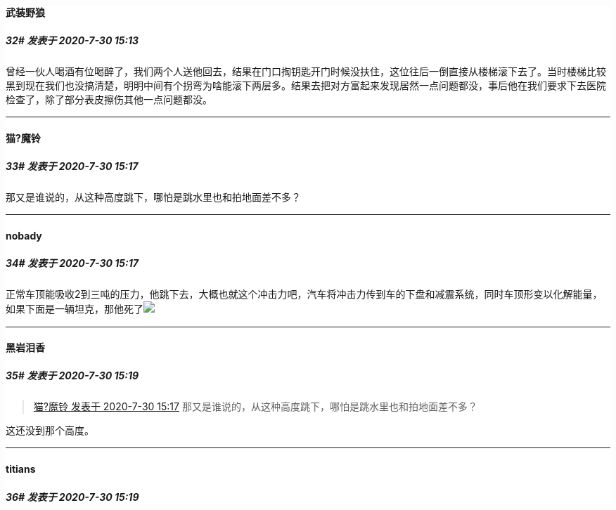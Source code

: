 ####  武装野狼  
##### 32#       发表于 2020-7-30 15:13




曾经一伙人喝酒有位喝醉了，我们两个人送他回去，结果在门口掏钥匙开门时候没扶住，这位往后一倒直接从楼梯滚下去了。当时楼梯比较黑到现在我们也没搞清楚，明明中间有个拐弯为啥能滚下两层多。结果去把对方富起来发现居然一点问题都没，事后他在我们要求下去医院检查了，除了部分表皮擦伤其他一点问题都没。







*****

####  猫?魔铃  
##### 33#       发表于 2020-7-30 15:17




那又是谁说的，从这种高度跳下，哪怕是跳水里也和拍地面差不多？







*****

####  nobady  
##### 34#       发表于 2020-7-30 15:17




正常车顶能吸收2到三吨的压力，他跳下去，大概也就这个冲击力吧，汽车将冲击力传到车的下盘和减震系统，同时车顶形变以化解能量，如果下面是一辆坦克，那他死了<img src="https://static.saraba1st.com/image/smiley/face2017/002.png" referrerpolicy="no-referrer">







*****

####  黑岩泪香  
##### 35#       发表于 2020-7-30 15:19



<blockquote><a href="httphttps://bbs.saraba1st.com/2b/forum.php?mod=redirect&amp;goto=findpost&amp;pid=48261179&amp;ptid=1952273" target="_blank">猫?魔铃 发表于 2020-7-30 15:17</a>
那又是谁说的，从这种高度跳下，哪怕是跳水里也和拍地面差不多？</blockquote>
这还没到那个高度。







*****

####  titians  
##### 36#       发表于 2020-7-30 15:19
